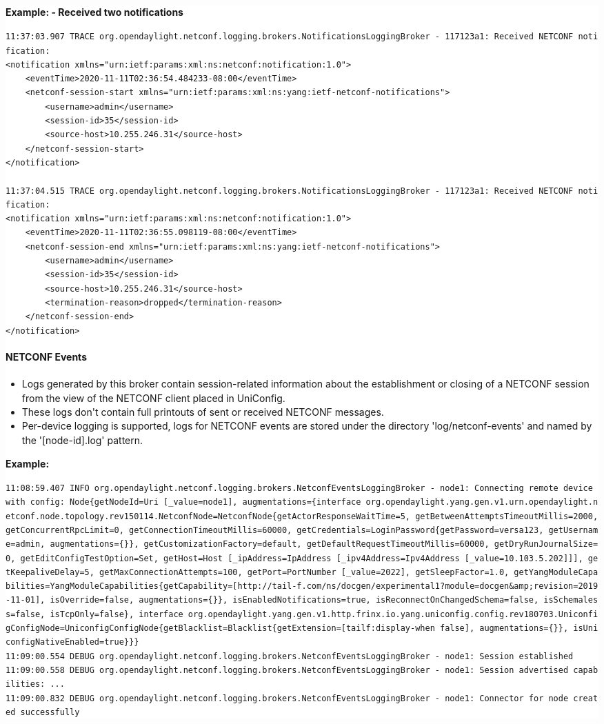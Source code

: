 **Example: - Received two notifications**

```
11:37:03.907 TRACE org.opendaylight.netconf.logging.brokers.NotificationsLoggingBroker - 117123a1: Received NETCONF notification:
<notification xmlns="urn:ietf:params:xml:ns:netconf:notification:1.0">
    <eventTime>2020-11-11T02:36:54.484233-08:00</eventTime>
    <netconf-session-start xmlns="urn:ietf:params:xml:ns:yang:ietf-netconf-notifications">
        <username>admin</username>
        <session-id>35</session-id>
        <source-host>10.255.246.31</source-host>
    </netconf-session-start>
</notification>

11:37:04.515 TRACE org.opendaylight.netconf.logging.brokers.NotificationsLoggingBroker - 117123a1: Received NETCONF notification:
<notification xmlns="urn:ietf:params:xml:ns:netconf:notification:1.0">
    <eventTime>2020-11-11T02:36:55.098119-08:00</eventTime>
    <netconf-session-end xmlns="urn:ietf:params:xml:ns:yang:ietf-netconf-notifications">
        <username>admin</username>
        <session-id>35</session-id>
        <source-host>10.255.246.31</source-host>
        <termination-reason>dropped</termination-reason>
    </netconf-session-end>
</notification>
```

#### NETCONF Events

- Logs generated by this broker contain session-related information
    about the establishment or closing of a NETCONF session from the
    view of the NETCONF client placed in UniConfig.
- These logs don't contain full printouts of sent or received NETCONF
    messages.
- Per-device logging is supported, logs for NETCONF events are stored
    under the directory 'log/netconf-events' and named by the
    '[node-id].log' pattern.

**Example:**

```
11:08:59.407 INFO org.opendaylight.netconf.logging.brokers.NetconfEventsLoggingBroker - node1: Connecting remote device with config: Node{getNodeId=Uri [_value=node1], augmentations={interface org.opendaylight.yang.gen.v1.urn.opendaylight.netconf.node.topology.rev150114.NetconfNode=NetconfNode{getActorResponseWaitTime=5, getBetweenAttemptsTimeoutMillis=2000, getConcurrentRpcLimit=0, getConnectionTimeoutMillis=60000, getCredentials=LoginPassword{getPassword=versa123, getUsername=admin, augmentations={}}, getCustomizationFactory=default, getDefaultRequestTimeoutMillis=60000, getDryRunJournalSize=0, getEditConfigTestOption=Set, getHost=Host [_ipAddress=IpAddress [_ipv4Address=Ipv4Address [_value=10.103.5.202]]], getKeepaliveDelay=5, getMaxConnectionAttempts=100, getPort=PortNumber [_value=2022], getSleepFactor=1.0, getYangModuleCapabilities=YangModuleCapabilities{getCapability=[http://tail-f.com/ns/docgen/experimental1?module=docgen&amp;revision=2019-11-01], isOverride=false, augmentations={}}, isEnabledNotifications=true, isReconnectOnChangedSchema=false, isSchemaless=false, isTcpOnly=false}, interface org.opendaylight.yang.gen.v1.http.frinx.io.yang.uniconfig.config.rev180703.UniconfigConfigNode=UniconfigConfigNode{getBlacklist=Blacklist{getExtension=[tailf:display-when false], augmentations={}}, isUniconfigNativeEnabled=true}}}
11:09:00.554 DEBUG org.opendaylight.netconf.logging.brokers.NetconfEventsLoggingBroker - node1: Session established
11:09:00.558 DEBUG org.opendaylight.netconf.logging.brokers.NetconfEventsLoggingBroker - node1: Session advertised capabilities: ...
11:09:00.832 DEBUG org.opendaylight.netconf.logging.brokers.NetconfEventsLoggingBroker - node1: Connector for node created successfully
```
